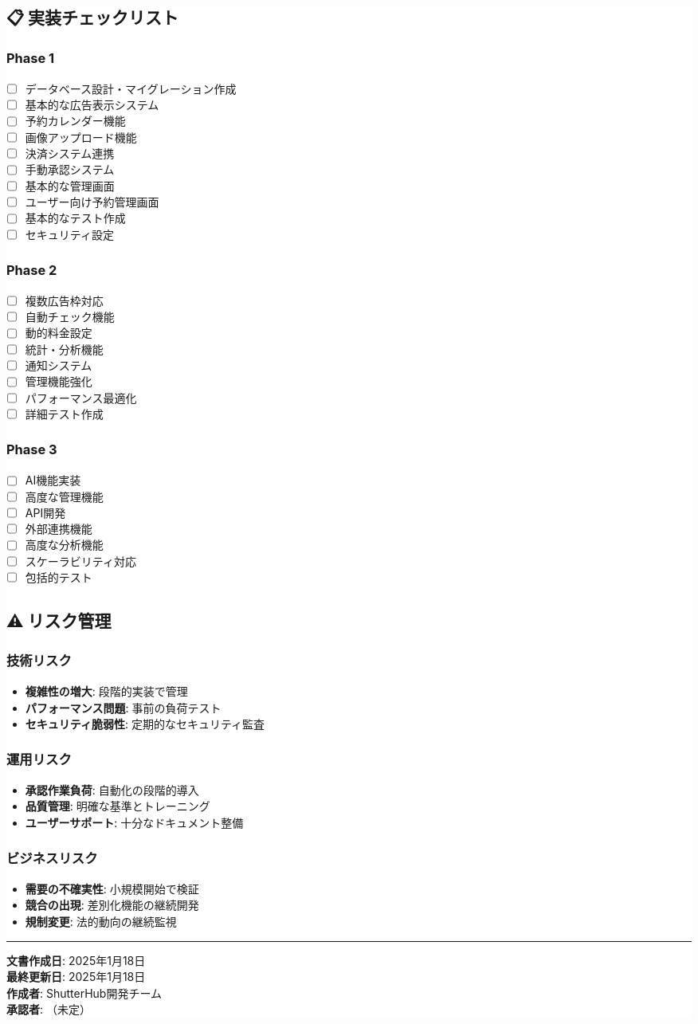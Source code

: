 ## 📋 実装チェックリスト

### Phase 1
- [ ] データベース設計・マイグレーション作成
- [ ] 基本的な広告表示システム
- [ ] 予約カレンダー機能
- [ ] 画像アップロード機能
- [ ] 決済システム連携
- [ ] 手動承認システム
- [ ] 基本的な管理画面
- [ ] ユーザー向け予約管理画面
- [ ] 基本的なテスト作成
- [ ] セキュリティ設定

### Phase 2
- [ ] 複数広告枠対応
- [ ] 自動チェック機能
- [ ] 動的料金設定
- [ ] 統計・分析機能
- [ ] 通知システム
- [ ] 管理機能強化
- [ ] パフォーマンス最適化
- [ ] 詳細テスト作成

### Phase 3
- [ ] AI機能実装
- [ ] 高度な管理機能
- [ ] API開発
- [ ] 外部連携機能
- [ ] 高度な分析機能
- [ ] スケーラビリティ対応
- [ ] 包括的テスト

## ⚠️ リスク管理

### 技術リスク
- **複雑性の増大**: 段階的実装で管理
- **パフォーマンス問題**: 事前の負荷テスト
- **セキュリティ脆弱性**: 定期的なセキュリティ監査

### 運用リスク
- **承認作業負荷**: 自動化の段階的導入
- **品質管理**: 明確な基準とトレーニング
- **ユーザーサポート**: 十分なドキュメント整備

### ビジネスリスク
- **需要の不確実性**: 小規模開始で検証
- **競合の出現**: 差別化機能の継続開発
- **規制変更**: 法的動向の継続監視

---

**文書作成日**: 2025年1月18日  
**最終更新日**: 2025年1月18日  
**作成者**: ShutterHub開発チーム  
**承認者**: （未定）
